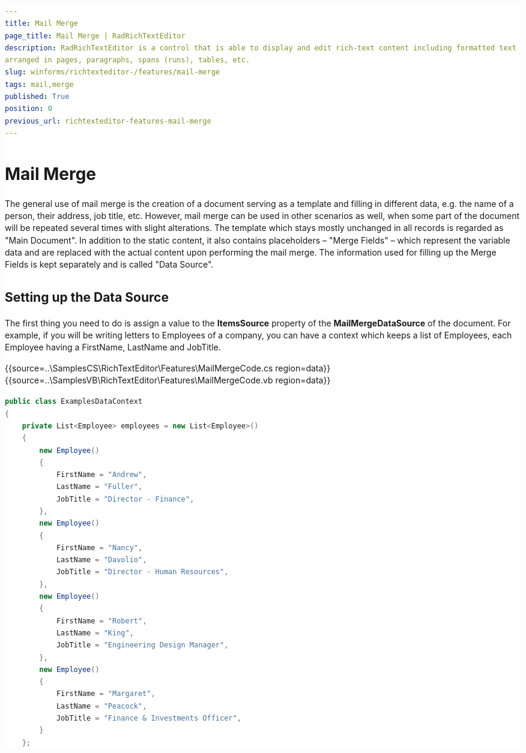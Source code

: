 ```yaml
---
title: Mail Merge
page_title: Mail Merge | RadRichTextEditor
description: RadRichTextEditor is a control that is able to display and edit rich-text content including formatted text arranged in pages, paragraphs, spans (runs), tables, etc.
slug: winforms/richtexteditor-/features/mail-merge
tags: mail,merge
published: True
position: 0
previous_url: richtexteditor-features-mail-merge
---
```


# Mail Merge

The general use of mail merge is the creation of a document serving as a template and filling in different data, e.g. the name of a person, their address, job title, etc. However, mail merge can be used in other scenarios as well, when some part of the document will be repeated several times with slight alterations. The template which stays mostly unchanged in all records is regarded as "Main Document". In addition to the static content, it also contains placeholders – "Merge Fields" – which represent the variable data and are replaced with the actual content upon performing the mail merge. The information used for filling up the Merge Fields is kept separately and is called "Data Source".

## Setting up the Data Source

The first thing you need to do is assign a value to the __ItemsSource__ property of the __MailMergeDataSource__ of the document. For example, if you will be writing letters to Employees of a company, you can have a context which keeps a list of Employees, each Employee having a FirstName, LastName and JobTitle.

{{source=..\SamplesCS\RichTextEditor\Features\MailMergeCode.cs region=data}} 
{{source=..\SamplesVB\RichTextEditor\Features\MailMergeCode.vb region=data}} 

````C#
public class ExamplesDataContext
{
    private List<Employee> employees = new List<Employee>()
    {
        new Employee()
        {
            FirstName = "Andrew",
            LastName = "Fuller",
            JobTitle = "Director - Finance",
        },
        new Employee()
        {
            FirstName = "Nancy",
            LastName = "Davolio",
            JobTitle = "Director - Human Resources",
        },
        new Employee()
        {
            FirstName = "Robert",
            LastName = "King",
            JobTitle = "Engineering Design Manager",
        },
        new Employee()
        {
            FirstName = "Margaret",
            LastName = "Peacock",
            JobTitle = "Finance & Investments Officer",
        }
    };
````